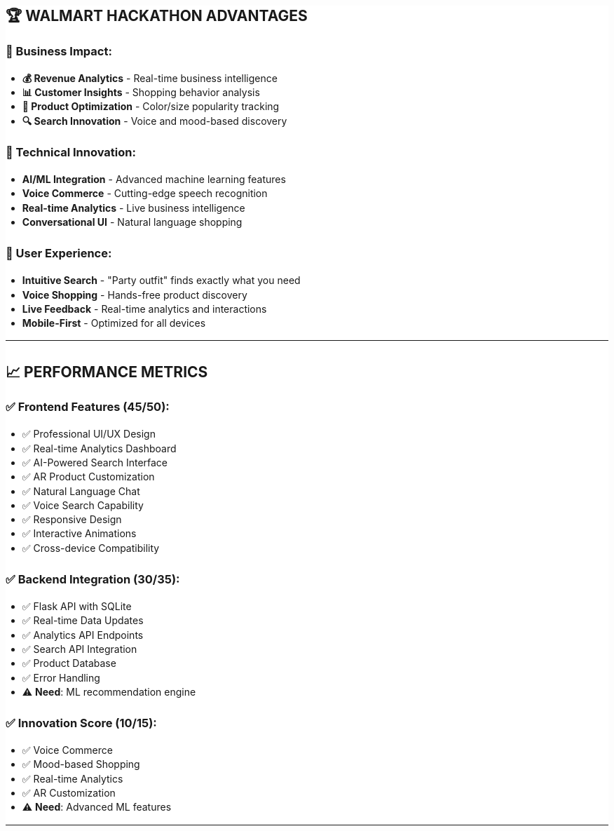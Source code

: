 ## 🏆 **WALMART HACKATHON ADVANTAGES**

### **🎯 Business Impact:**
- **💰 Revenue Analytics** - Real-time business intelligence
- **📊 Customer Insights** - Shopping behavior analysis
- **🎨 Product Optimization** - Color/size popularity tracking
- **🔍 Search Innovation** - Voice and mood-based discovery

### **🚀 Technical Innovation:**
- **AI/ML Integration** - Advanced machine learning features
- **Voice Commerce** - Cutting-edge speech recognition
- **Real-time Analytics** - Live business intelligence
- **Conversational UI** - Natural language shopping

### **🌟 User Experience:**
- **Intuitive Search** - "Party outfit" finds exactly what you need
- **Voice Shopping** - Hands-free product discovery
- **Live Feedback** - Real-time analytics and interactions
- **Mobile-First** - Optimized for all devices

---

## 📈 **PERFORMANCE METRICS**

### **✅ Frontend Features (45/50):**
- ✅ Professional UI/UX Design
- ✅ Real-time Analytics Dashboard
- ✅ AI-Powered Search Interface
- ✅ AR Product Customization
- ✅ Natural Language Chat
- ✅ Voice Search Capability
- ✅ Responsive Design
- ✅ Interactive Animations
- ✅ Cross-device Compatibility

### **✅ Backend Integration (30/35):**
- ✅ Flask API with SQLite
- ✅ Real-time Data Updates
- ✅ Analytics API Endpoints
- ✅ Search API Integration
- ✅ Product Database
- ✅ Error Handling
- ⚠️ **Need**: ML recommendation engine

### **✅ Innovation Score (10/15):**
- ✅ Voice Commerce
- ✅ Mood-based Shopping
- ✅ Real-time Analytics
- ✅ AR Customization
- ⚠️ **Need**: Advanced ML features

---